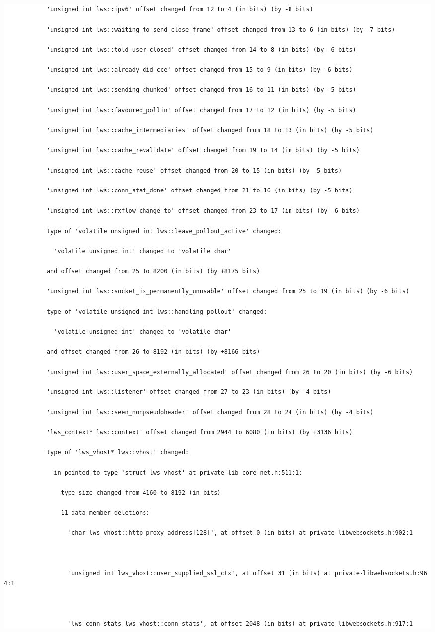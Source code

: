                 'unsigned int lws::ipv6' offset changed from 12 to 4 (in bits) (by -8 bits)

                'unsigned int lws::waiting_to_send_close_frame' offset changed from 13 to 6 (in bits) (by -7 bits)

                'unsigned int lws::told_user_closed' offset changed from 14 to 8 (in bits) (by -6 bits)

                'unsigned int lws::already_did_cce' offset changed from 15 to 9 (in bits) (by -6 bits)

                'unsigned int lws::sending_chunked' offset changed from 16 to 11 (in bits) (by -5 bits)

                'unsigned int lws::favoured_pollin' offset changed from 17 to 12 (in bits) (by -5 bits)

                'unsigned int lws::cache_intermediaries' offset changed from 18 to 13 (in bits) (by -5 bits)

                'unsigned int lws::cache_revalidate' offset changed from 19 to 14 (in bits) (by -5 bits)

                'unsigned int lws::cache_reuse' offset changed from 20 to 15 (in bits) (by -5 bits)

                'unsigned int lws::conn_stat_done' offset changed from 21 to 16 (in bits) (by -5 bits)

                'unsigned int lws::rxflow_change_to' offset changed from 23 to 17 (in bits) (by -6 bits)

                type of 'volatile unsigned int lws::leave_pollout_active' changed:

                  'volatile unsigned int' changed to 'volatile char'

                and offset changed from 25 to 8200 (in bits) (by +8175 bits)

                'unsigned int lws::socket_is_permanently_unusable' offset changed from 25 to 19 (in bits) (by -6 bits)

                type of 'volatile unsigned int lws::handling_pollout' changed:

                  'volatile unsigned int' changed to 'volatile char'

                and offset changed from 26 to 8192 (in bits) (by +8166 bits)

                'unsigned int lws::user_space_externally_allocated' offset changed from 26 to 20 (in bits) (by -6 bits)

                'unsigned int lws::listener' offset changed from 27 to 23 (in bits) (by -4 bits)

                'unsigned int lws::seen_nonpseudoheader' offset changed from 28 to 24 (in bits) (by -4 bits)

                'lws_context* lws::context' offset changed from 2944 to 6080 (in bits) (by +3136 bits)

                type of 'lws_vhost* lws::vhost' changed:

                  in pointed to type 'struct lws_vhost' at private-lib-core-net.h:511:1:

                    type size changed from 4160 to 8192 (in bits)

                    11 data member deletions:

                      'char lws_vhost::http_proxy_address[128]', at offset 0 (in bits) at private-libwebsockets.h:902:1



                      'unsigned int lws_vhost::user_supplied_ssl_ctx', at offset 31 (in bits) at private-libwebsockets.h:964:1



                      'lws_conn_stats lws_vhost::conn_stats', at offset 2048 (in bits) at private-libwebsockets.h:917:1

